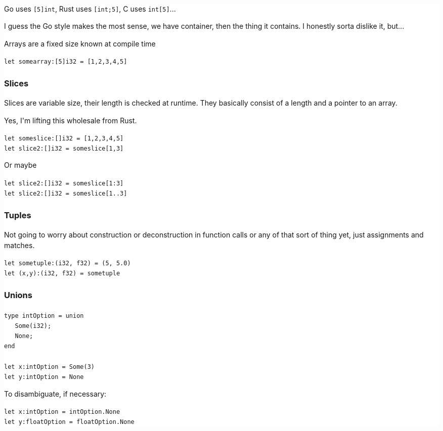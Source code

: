 Go uses `[5]int`, Rust uses `[int;5]`, C uses `int[5]`...

I guess the Go style makes the most sense, we have container, then the
thing it contains.  I honestly sorta dislike it, but...

Arrays are a fixed size known at compile time

```
let somearray:[5]i32 = [1,2,3,4,5]
```

### Slices

Slices are variable size, their length is checked at runtime.  They
basically consist of a length and a pointer to an array.

Yes, I'm lifting this wholesale from Rust.

```
let someslice:[]i32 = [1,2,3,4,5]
let slice2:[]i32 = someslice[1,3]
```

Or maybe

```
let slice2:[]i32 = someslice[1:3]
let slice2:[]i32 = someslice[1..3]
```

### Tuples

Not going to worry about construction or deconstruction in function
calls or any of that sort of thing yet, just assignments and matches.
 
```
let sometuple:(i32, f32) = (5, 5.0)
let (x,y):(i32, f32) = sometuple
```

### Unions

```
type intOption = union
   Some(i32);
   None;
end

let x:intOption = Some(3)
let y:intOption = None
```

To disambiguate, if necessary:

```
let x:intOption = intOption.None
let y:floatOption = floatOption.None
```
